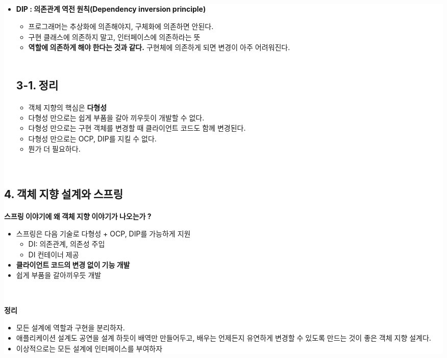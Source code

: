 

- **DIP : 의존관계 역전 원칙(Dependency inversion principle)**

  - 프로그래머는 추상화에 의존해야지, 구체화에 의존하면 안된다.
  - 구현 클래스에 의존하지 말고, 인터페이스에 의존하라는 뜻
  - **역할에 의존하게 해야 한다는 것과 같다.** 구현체에 의존하게 되면 변경이 아주 어려워진다.

  <br>

  

  ## 3-1. 정리

  -  객체 지향의 핵심은 **다형성**
  - 다형성 만으로는 쉽게 부품을 갈아 끼우듯이 개발할 수 없다.
  - 다형성 만으로는 구현 객체를 변경할 때 클라이언트 코드도 함께 변경된다.
  - 다형성 만으로는 OCP, DIP를 지킬 수 없다.
  - 뭔가 더 필요하다. 

<br>



## 4. 객체 지향 설계와 스프링

**스프링 이야기에 왜 객체 지향 이야기가 나오는가 ?**

- 스프링은 다음 기술로 다형성 + OCP, DIP를 가능하게 지원
  - DI: 의존관계, 의존성 주입
  - DI 컨테이너 제공
- **클라이언트 코드의 변경 없이 기능 개발**
- 쉽게 부품을 갈아끼우듯 개발

<br>

**정리**

- 모든 설계에 역할과 구현을 분리하자.
- 애플리케이션 설계도 공연을 설계 하듯이 배역만 만들어두고, 배우는 언제든지 유연하게 변경할 수 있도록 만드는 것이 좋은 객체 지향 설계다.
- 이상적으로는 모든 설계에 인터페이스를 부여하자





















